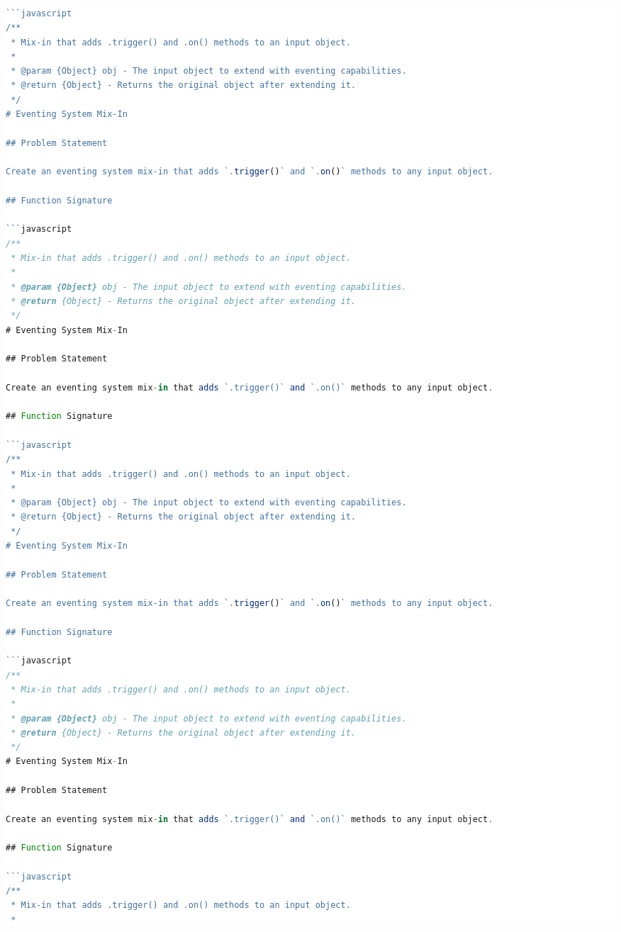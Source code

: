 ```javascript
```javascript
/**
 * Mix-in that adds .trigger() and .on() methods to an input object.
 *
 * @param {Object} obj - The input object to extend with eventing capabilities.
 * @return {Object} - Returns the original object after extending it.
 */
# Eventing System Mix-In

## Problem Statement

Create an eventing system mix-in that adds `.trigger()` and `.on()` methods to any input object.

## Function Signature

```javascript
/**
 * Mix-in that adds .trigger() and .on() methods to an input object.
 *
 * @param {Object} obj - The input object to extend with eventing capabilities.
 * @return {Object} - Returns the original object after extending it.
 */
# Eventing System Mix-In

## Problem Statement

Create an eventing system mix-in that adds `.trigger()` and `.on()` methods to any input object.

## Function Signature

```javascript
/**
 * Mix-in that adds .trigger() and .on() methods to an input object.
 *
 * @param {Object} obj - The input object to extend with eventing capabilities.
 * @return {Object} - Returns the original object after extending it.
 */
# Eventing System Mix-In

## Problem Statement

Create an eventing system mix-in that adds `.trigger()` and `.on()` methods to any input object.

## Function Signature

```javascript
/**
 * Mix-in that adds .trigger() and .on() methods to an input object.
 *
 * @param {Object} obj - The input object to extend with eventing capabilities.
 * @return {Object} - Returns the original object after extending it.
 */
# Eventing System Mix-In

## Problem Statement

Create an eventing system mix-in that adds `.trigger()` and `.on()` methods to any input object.

## Function Signature

```javascript
/**
 * Mix-in that adds .trigger() and .on() methods to an input object.
 *
```